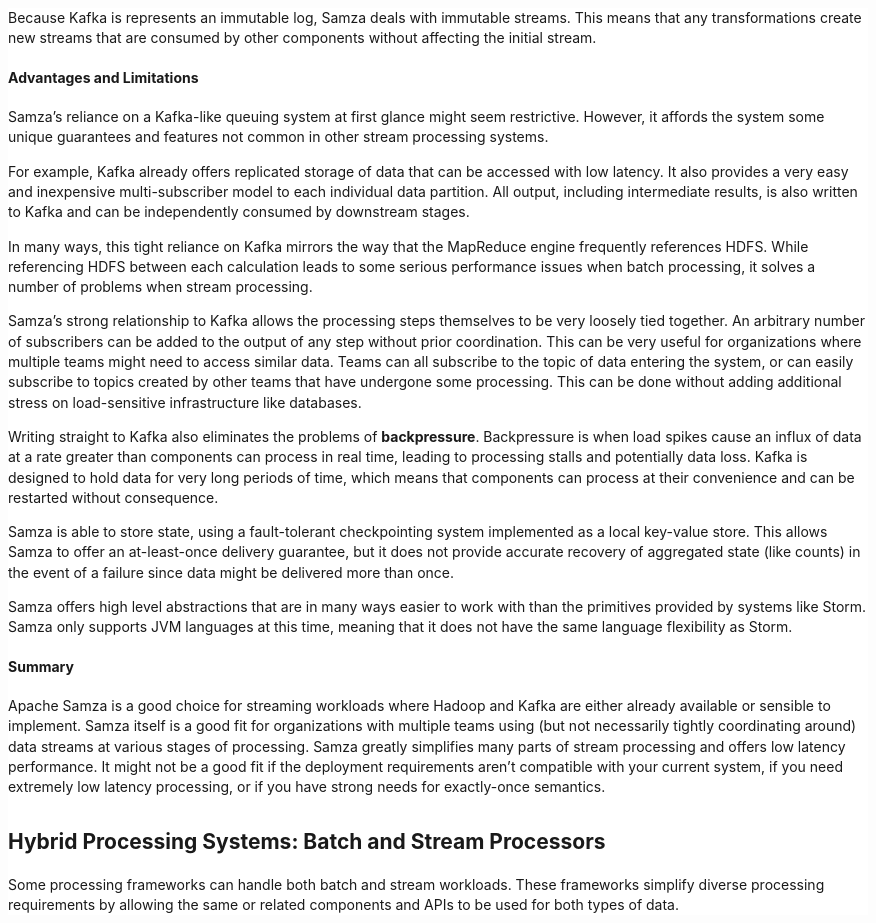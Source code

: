 Because Kafka is represents an immutable log, Samza deals with immutable streams. This means that any transformations create new streams that are consumed by other components without affecting the initial stream.

#### Advantages and Limitations

Samza’s reliance on a Kafka-like queuing system at first glance might seem restrictive. However, it affords the system some unique guarantees and features not common in other stream processing systems.

For example, Kafka already offers replicated storage of data that can be accessed with low latency. It also provides a very easy and inexpensive multi-subscriber model to each individual data partition. All output, including intermediate results, is also written to Kafka and can be independently consumed by downstream stages.

In many ways, this tight reliance on Kafka mirrors the way that the MapReduce engine frequently references HDFS. While referencing HDFS between each calculation leads to some serious performance issues when batch processing, it solves a number of problems when stream processing.

Samza’s strong relationship to Kafka allows the processing steps themselves to be very loosely tied together. An arbitrary number of subscribers can be added to the output of any step without prior coordination. This can be very useful for organizations where multiple teams might need to access similar data. Teams can all subscribe to the topic of data entering the system, or can easily subscribe to topics created by other teams that have undergone some processing. This can be done without adding additional stress on load-sensitive infrastructure like databases.

Writing straight to Kafka also eliminates the problems of **backpressure**. Backpressure is when load spikes cause an influx of data at a rate greater than components can process in real time, leading to processing stalls and potentially data loss. Kafka is designed to hold data for very long periods of time, which means that components can process at their convenience and can be restarted without consequence.

Samza is able to store state, using a fault-tolerant checkpointing system implemented as a local key-value store. This allows Samza to offer an at-least-once delivery guarantee, but it does not provide accurate recovery of aggregated state (like counts) in the event of a failure since data might be delivered more than once.

Samza offers high level abstractions that are in many ways easier to work with than the primitives provided by systems like Storm. Samza only supports JVM languages at this time, meaning that it does not have the same language flexibility as Storm.

#### Summary

Apache Samza is a good choice for streaming workloads where Hadoop and Kafka are either already available or sensible to implement. Samza itself is a good fit for organizations with multiple teams using (but not necessarily tightly coordinating around) data streams at various stages of processing. Samza greatly simplifies many parts of stream processing and offers low latency performance. It might not be a good fit if the deployment requirements aren’t compatible with your current system, if you need extremely low latency processing, or if you have strong needs for exactly-once semantics.

## Hybrid Processing Systems: Batch and Stream Processors

Some processing frameworks can handle both batch and stream workloads. These frameworks simplify diverse processing requirements by allowing the same or related components and APIs to be used for both types of data.
